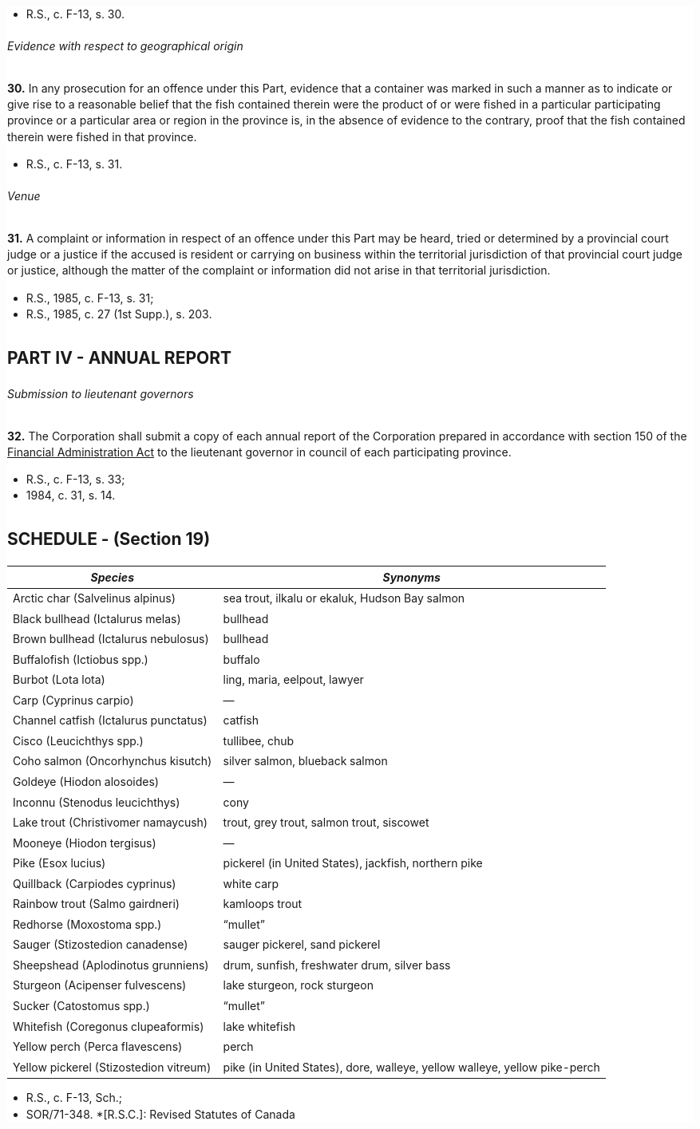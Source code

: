   * R.S., c. F-13, s. 30.

###### Evidence with respect to geographical origin

**30.** In any prosecution for an offence under this Part, evidence that a container was marked in such a manner as to indicate or give rise to a reasonable belief that the fish contained therein were the product of or were fished in a particular participating province or a particular area or region in the province is, in the absence of evidence to the contrary, proof that the fish contained therein were fished in that province.

  * R.S., c. F-13, s. 31.

###### Venue

**31.** A complaint or information in respect of an offence under this Part may be heard, tried or determined by a provincial court judge or a justice if the accused is resident or carrying on business within the territorial jurisdiction of that provincial court judge or justice, although the matter of the complaint or information did not arise in that territorial jurisdiction.

  * R.S., 1985, c. F-13, s. 31;
  * R.S., 1985, c. 27 (1st Supp.), s. 203.

## PART IV - ANNUAL REPORT

###### Submission to lieutenant governors

**32.** The Corporation shall submit a copy of each annual report of the Corporation prepared in accordance with section 150 of the [Financial Administration Act](/canada/eng/acts/F/F-11.md) to the lieutenant governor in council of each participating province.

  * R.S., c. F-13, s. 33;
  * 1984, c. 31, s. 14.

## SCHEDULE - (Section 19)

_Species_| _Synonyms_  
---|---  
Arctic char (Salvelinus alpinus)| sea trout, ilkalu or ekaluk, Hudson Bay salmon  
Black bullhead (Ictalurus melas)| bullhead  
Brown bullhead (Ictalurus nebulosus)| bullhead  
Buffalofish (Ictiobus spp.)| buffalo  
Burbot (Lota lota)| ling, maria, eelpout, lawyer  
Carp (Cyprinus carpio)| —  
Channel catfish (Ictalurus punctatus)| catfish  
Cisco (Leucichthys spp.)| tullibee, chub  
Coho salmon (Oncorhynchus kisutch)| silver salmon, blueback salmon  
Goldeye (Hiodon alosoides)| —  
Inconnu (Stenodus leucichthys)| cony  
Lake trout (Christivomer namaycush)| trout, grey trout, salmon trout, siscowet  
Mooneye (Hiodon tergisus)| —  
Pike (Esox lucius)| pickerel (in United States), jackfish, northern pike  
Quillback (Carpiodes cyprinus)| white carp  
Rainbow trout (Salmo gairdneri)| kamloops trout  
Redhorse (Moxostoma spp.)| “mullet”  
Sauger (Stizostedion canadense)| sauger pickerel, sand pickerel  
Sheepshead (Aplodinotus grunniens)| drum, sunfish, freshwater drum, silver bass  
Sturgeon (Acipenser fulvescens)| lake sturgeon, rock sturgeon  
Sucker (Catostomus spp.)| “mullet”  
Whitefish (Coregonus clupeaformis)| lake whitefish  
Yellow perch (Perca flavescens)| perch  
Yellow pickerel (Stizostedion vitreum)| pike (in United States), dore, walleye, yellow walleye, yellow pike-perch  
  
  * R.S., c. F-13, Sch.;
  * SOR/71-348.
  *[R.S.C.]: Revised Statutes of Canada
